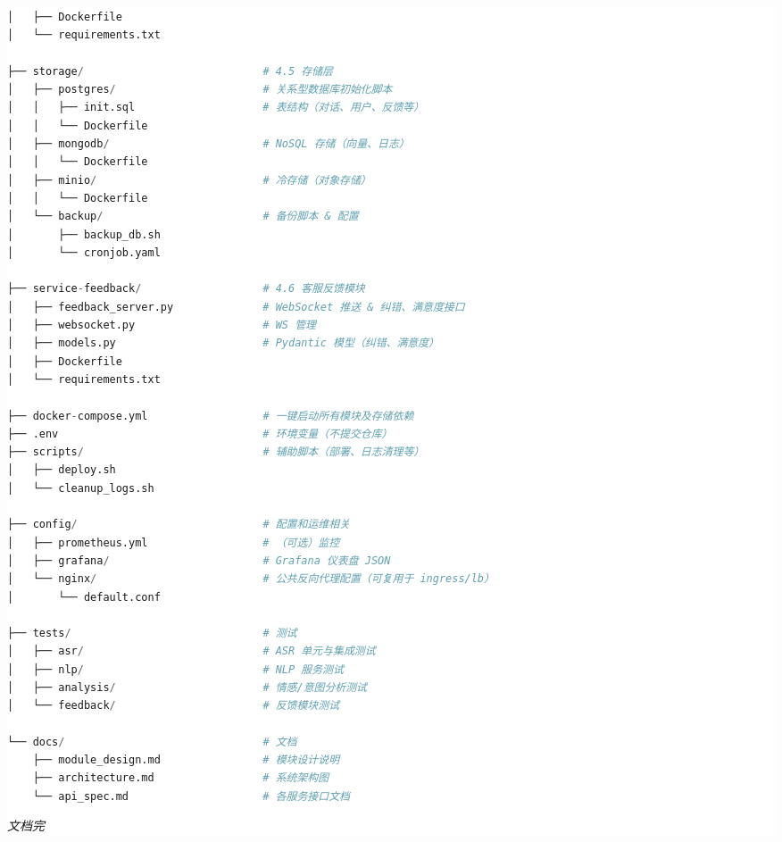 ~~~python
│   ├── Dockerfile
│   └── requirements.txt

├── storage/                            # 4.5 存储层
│   ├── postgres/                       # 关系型数据库初始化脚本
│   │   ├── init.sql                    # 表结构（对话、用户、反馈等）
│   │   └── Dockerfile
│   ├── mongodb/                        # NoSQL 存储（向量、日志）
│   │   └── Dockerfile
│   ├── minio/                          # 冷存储（对象存储）
│   │   └── Dockerfile
│   └── backup/                         # 备份脚本 & 配置
│       ├── backup_db.sh
│       └── cronjob.yaml

├── service-feedback/                   # 4.6 客服反馈模块
│   ├── feedback_server.py              # WebSocket 推送 & 纠错、满意度接口
│   ├── websocket.py                    # WS 管理
│   ├── models.py                       # Pydantic 模型（纠错、满意度）
│   ├── Dockerfile
│   └── requirements.txt

├── docker-compose.yml                  # 一键启动所有模块及存储依赖
├── .env                                # 环境变量（不提交仓库）
├── scripts/                            # 辅助脚本（部署、日志清理等）
│   ├── deploy.sh
│   └── cleanup_logs.sh

├── config/                             # 配置和运维相关
│   ├── prometheus.yml                  # （可选）监控
│   ├── grafana/                        # Grafana 仪表盘 JSON
│   └── nginx/                          # 公共反向代理配置（可复用于 ingress/lb）
│       └── default.conf

├── tests/                              # 测试
│   ├── asr/                            # ASR 单元与集成测试
│   ├── nlp/                            # NLP 服务测试
│   ├── analysis/                       # 情感/意图分析测试
│   └── feedback/                       # 反馈模块测试

└── docs/                               # 文档
    ├── module_design.md                # 模块设计说明
    ├── architecture.md                 # 系统架构图
    └── api_spec.md                     # 各服务接口文档

~~~



*文档完*